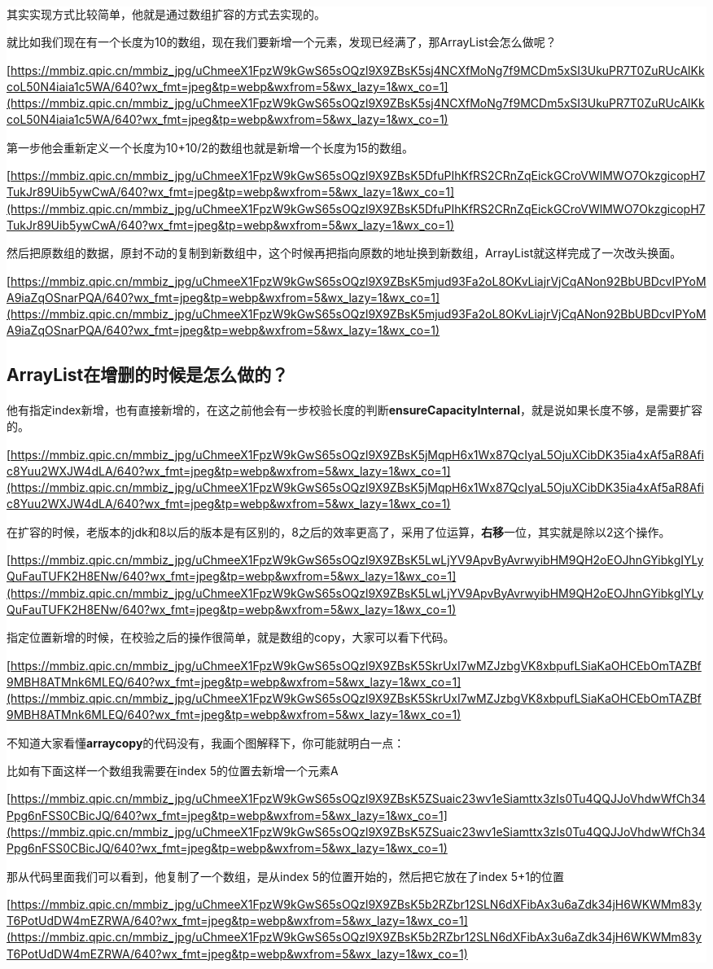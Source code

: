 其实实现方式比较简单，他就是通过数组扩容的方式去实现的。

就比如我们现在有一个长度为10的数组，现在我们要新增一个元素，发现已经满了，那ArrayList会怎么做呢？

[https://mmbiz.qpic.cn/mmbiz_jpg/uChmeeX1FpzW9kGwS65sOQzl9X9ZBsK5sj4NCXfMoNg7f9MCDm5xSI3UkuPR7T0ZuRUcAlKkcoL50N4iaia1c5WA/640?wx_fmt=jpeg&tp=webp&wxfrom=5&wx_lazy=1&wx_co=1](https://mmbiz.qpic.cn/mmbiz_jpg/uChmeeX1FpzW9kGwS65sOQzl9X9ZBsK5sj4NCXfMoNg7f9MCDm5xSI3UkuPR7T0ZuRUcAlKkcoL50N4iaia1c5WA/640?wx_fmt=jpeg&tp=webp&wxfrom=5&wx_lazy=1&wx_co=1)

第一步他会重新定义一个长度为10+10/2的数组也就是新增一个长度为15的数组。

[https://mmbiz.qpic.cn/mmbiz_jpg/uChmeeX1FpzW9kGwS65sOQzl9X9ZBsK5DfuPIhKfRS2CRnZqEickGCroVWlMWO7OkzgicopH7TukJr89Uib5ywCwA/640?wx_fmt=jpeg&tp=webp&wxfrom=5&wx_lazy=1&wx_co=1](https://mmbiz.qpic.cn/mmbiz_jpg/uChmeeX1FpzW9kGwS65sOQzl9X9ZBsK5DfuPIhKfRS2CRnZqEickGCroVWlMWO7OkzgicopH7TukJr89Uib5ywCwA/640?wx_fmt=jpeg&tp=webp&wxfrom=5&wx_lazy=1&wx_co=1)

然后把原数组的数据，原封不动的复制到新数组中，这个时候再把指向原数的地址换到新数组，ArrayList就这样完成了一次改头换面。

[https://mmbiz.qpic.cn/mmbiz_jpg/uChmeeX1FpzW9kGwS65sOQzl9X9ZBsK5mjud93Fa2oL8OKvLiajrVjCqANon92BbUBDcvIPYoMA9iaZqOSnarPQA/640?wx_fmt=jpeg&tp=webp&wxfrom=5&wx_lazy=1&wx_co=1](https://mmbiz.qpic.cn/mmbiz_jpg/uChmeeX1FpzW9kGwS65sOQzl9X9ZBsK5mjud93Fa2oL8OKvLiajrVjCqANon92BbUBDcvIPYoMA9iaZqOSnarPQA/640?wx_fmt=jpeg&tp=webp&wxfrom=5&wx_lazy=1&wx_co=1)

## ArrayList在增删的时候是怎么做的？

他有指定index新增，也有直接新增的，在这之前他会有一步校验长度的判断**ensureCapacityInternal**，就是说如果长度不够，是需要扩容的。

[https://mmbiz.qpic.cn/mmbiz_jpg/uChmeeX1FpzW9kGwS65sOQzl9X9ZBsK5jMqpH6x1Wx87QcIyaL5OjuXCibDK35ia4xAf5aR8Afic8Yuu2WXJW4dLA/640?wx_fmt=jpeg&tp=webp&wxfrom=5&wx_lazy=1&wx_co=1](https://mmbiz.qpic.cn/mmbiz_jpg/uChmeeX1FpzW9kGwS65sOQzl9X9ZBsK5jMqpH6x1Wx87QcIyaL5OjuXCibDK35ia4xAf5aR8Afic8Yuu2WXJW4dLA/640?wx_fmt=jpeg&tp=webp&wxfrom=5&wx_lazy=1&wx_co=1)

在扩容的时候，老版本的jdk和8以后的版本是有区别的，8之后的效率更高了，采用了位运算，**右移**一位，其实就是除以2这个操作。

[https://mmbiz.qpic.cn/mmbiz_jpg/uChmeeX1FpzW9kGwS65sOQzl9X9ZBsK5LwLjYV9ApvByAvrwyibHM9QH2oEOJhnGYibkgIYLyQuFauTUFK2H8ENw/640?wx_fmt=jpeg&tp=webp&wxfrom=5&wx_lazy=1&wx_co=1](https://mmbiz.qpic.cn/mmbiz_jpg/uChmeeX1FpzW9kGwS65sOQzl9X9ZBsK5LwLjYV9ApvByAvrwyibHM9QH2oEOJhnGYibkgIYLyQuFauTUFK2H8ENw/640?wx_fmt=jpeg&tp=webp&wxfrom=5&wx_lazy=1&wx_co=1)

指定位置新增的时候，在校验之后的操作很简单，就是数组的copy，大家可以看下代码。

[https://mmbiz.qpic.cn/mmbiz_jpg/uChmeeX1FpzW9kGwS65sOQzl9X9ZBsK5SkrUxI7wMZJzbgVK8xbpufLSiaKaOHCEbOmTAZBf9MBH8ATMnk6MLEQ/640?wx_fmt=jpeg&tp=webp&wxfrom=5&wx_lazy=1&wx_co=1](https://mmbiz.qpic.cn/mmbiz_jpg/uChmeeX1FpzW9kGwS65sOQzl9X9ZBsK5SkrUxI7wMZJzbgVK8xbpufLSiaKaOHCEbOmTAZBf9MBH8ATMnk6MLEQ/640?wx_fmt=jpeg&tp=webp&wxfrom=5&wx_lazy=1&wx_co=1)

不知道大家看懂**arraycopy**的代码没有，我画个图解释下，你可能就明白一点：

比如有下面这样一个数组我需要在index 5的位置去新增一个元素A

[https://mmbiz.qpic.cn/mmbiz_jpg/uChmeeX1FpzW9kGwS65sOQzl9X9ZBsK5ZSuaic23wv1eSiamttx3zIs0Tu4QQJJoVhdwWfCh34Ppg6nFSS0CBicJQ/640?wx_fmt=jpeg&tp=webp&wxfrom=5&wx_lazy=1&wx_co=1](https://mmbiz.qpic.cn/mmbiz_jpg/uChmeeX1FpzW9kGwS65sOQzl9X9ZBsK5ZSuaic23wv1eSiamttx3zIs0Tu4QQJJoVhdwWfCh34Ppg6nFSS0CBicJQ/640?wx_fmt=jpeg&tp=webp&wxfrom=5&wx_lazy=1&wx_co=1)

那从代码里面我们可以看到，他复制了一个数组，是从index 5的位置开始的，然后把它放在了index 5+1的位置

[https://mmbiz.qpic.cn/mmbiz_jpg/uChmeeX1FpzW9kGwS65sOQzl9X9ZBsK5b2RZbr12SLN6dXFibAx3u6aZdk34jH6WKWMm83yT6PotUdDW4mEZRWA/640?wx_fmt=jpeg&tp=webp&wxfrom=5&wx_lazy=1&wx_co=1](https://mmbiz.qpic.cn/mmbiz_jpg/uChmeeX1FpzW9kGwS65sOQzl9X9ZBsK5b2RZbr12SLN6dXFibAx3u6aZdk34jH6WKWMm83yT6PotUdDW4mEZRWA/640?wx_fmt=jpeg&tp=webp&wxfrom=5&wx_lazy=1&wx_co=1)
